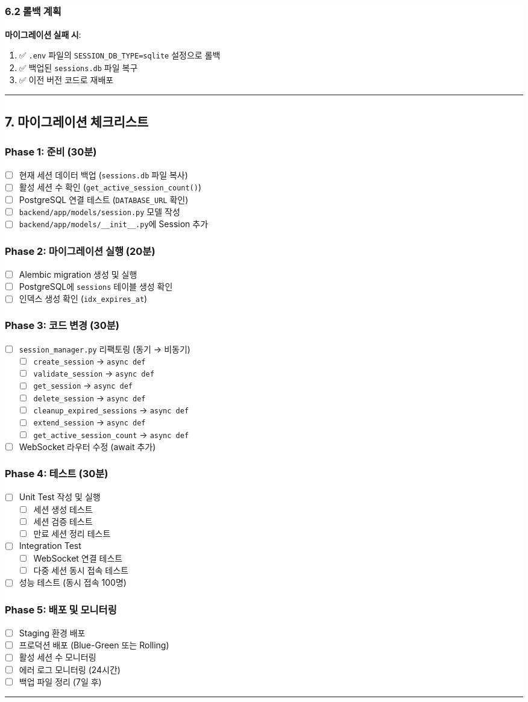 ### 6.2 롤백 계획

**마이그레이션 실패 시**:
1. ✅ `.env` 파일의 `SESSION_DB_TYPE=sqlite` 설정으로 롤백
2. ✅ 백업된 `sessions.db` 파일 복구
3. ✅ 이전 버전 코드로 재배포

---

## 7. 마이그레이션 체크리스트

### Phase 1: 준비 (30분)
- [ ] 현재 세션 데이터 백업 (`sessions.db` 파일 복사)
- [ ] 활성 세션 수 확인 (`get_active_session_count()`)
- [ ] PostgreSQL 연결 테스트 (`DATABASE_URL` 확인)
- [ ] `backend/app/models/session.py` 모델 작성
- [ ] `backend/app/models/__init__.py`에 Session 추가

### Phase 2: 마이그레이션 실행 (20분)
- [ ] Alembic migration 생성 및 실행
- [ ] PostgreSQL에 `sessions` 테이블 생성 확인
- [ ] 인덱스 생성 확인 (`idx_expires_at`)

### Phase 3: 코드 변경 (30분)
- [ ] `session_manager.py` 리팩토링 (동기 → 비동기)
  - [ ] `create_session` → `async def`
  - [ ] `validate_session` → `async def`
  - [ ] `get_session` → `async def`
  - [ ] `delete_session` → `async def`
  - [ ] `cleanup_expired_sessions` → `async def`
  - [ ] `extend_session` → `async def`
  - [ ] `get_active_session_count` → `async def`
- [ ] WebSocket 라우터 수정 (await 추가)

### Phase 4: 테스트 (30분)
- [ ] Unit Test 작성 및 실행
  - [ ] 세션 생성 테스트
  - [ ] 세션 검증 테스트
  - [ ] 만료 세션 정리 테스트
- [ ] Integration Test
  - [ ] WebSocket 연결 테스트
  - [ ] 다중 세션 동시 접속 테스트
- [ ] 성능 테스트 (동시 접속 100명)

### Phase 5: 배포 및 모니터링
- [ ] Staging 환경 배포
- [ ] 프로덕션 배포 (Blue-Green 또는 Rolling)
- [ ] 활성 세션 수 모니터링
- [ ] 에러 로그 모니터링 (24시간)
- [ ] 백업 파일 정리 (7일 후)

---